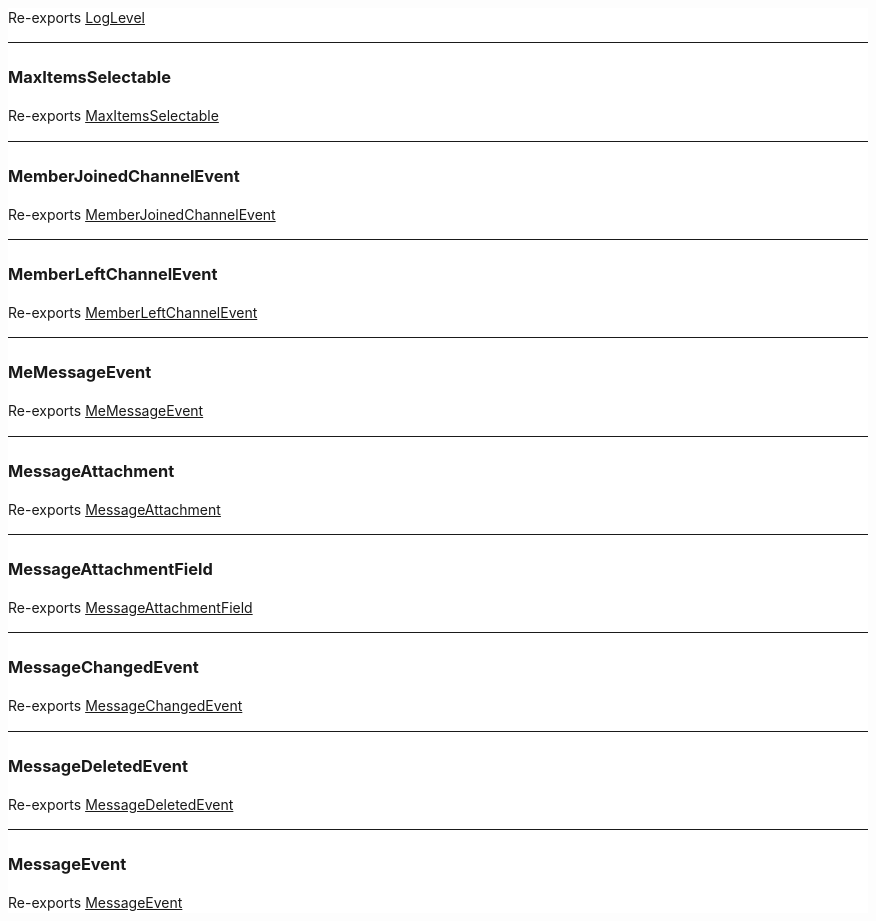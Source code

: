 Re-exports [LogLevel](../../../enumerations/LogLevel.md)

***

### MaxItemsSelectable

Re-exports [MaxItemsSelectable](../types/interfaces/MaxItemsSelectable.md)

***

### MemberJoinedChannelEvent

Re-exports [MemberJoinedChannelEvent](../types/interfaces/MemberJoinedChannelEvent.md)

***

### MemberLeftChannelEvent

Re-exports [MemberLeftChannelEvent](../types/interfaces/MemberLeftChannelEvent.md)

***

### MeMessageEvent

Re-exports [MeMessageEvent](../types/interfaces/MeMessageEvent.md)

***

### MessageAttachment

Re-exports [MessageAttachment](../types/interfaces/MessageAttachment.md)

***

### MessageAttachmentField

Re-exports [MessageAttachmentField](../types/interfaces/MessageAttachmentField.md)

***

### MessageChangedEvent

Re-exports [MessageChangedEvent](../types/interfaces/MessageChangedEvent.md)

***

### MessageDeletedEvent

Re-exports [MessageDeletedEvent](../types/interfaces/MessageDeletedEvent.md)

***

### MessageEvent

Re-exports [MessageEvent](../types/type-aliases/MessageEvent.md)
